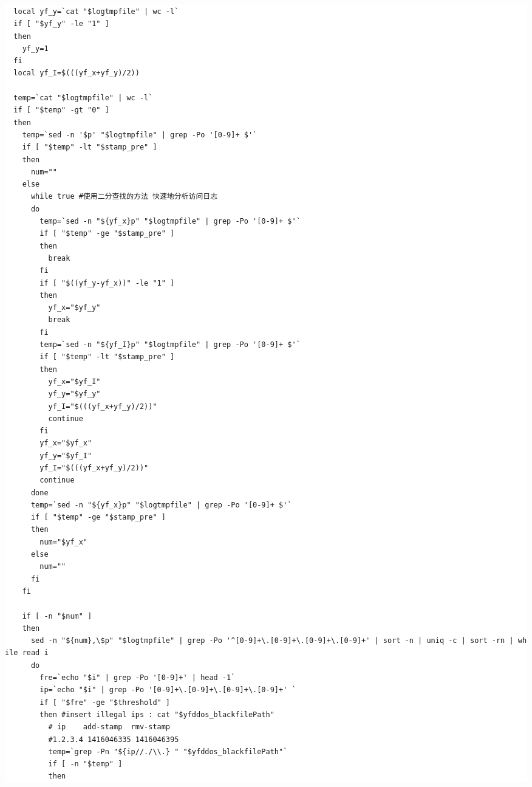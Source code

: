 ```
  local yf_y=`cat "$logtmpfile" | wc -l`
  if [ "$yf_y" -le "1" ]
  then 
    yf_y=1
  fi
  local yf_I=$(((yf_x+yf_y)/2))

  temp=`cat "$logtmpfile" | wc -l`
  if [ "$temp" -gt "0" ]
  then
    temp=`sed -n '$p' "$logtmpfile" | grep -Po '[0-9]+ $'`
    if [ "$temp" -lt "$stamp_pre" ]
    then
      num=""
    else  
      while true #使用二分查找的方法 快速地分析访问日志
      do
        temp=`sed -n "${yf_x}p" "$logtmpfile" | grep -Po '[0-9]+ $'`
        if [ "$temp" -ge "$stamp_pre" ]
        then
          break
        fi
        if [ "$((yf_y-yf_x))" -le "1" ]
        then
          yf_x="$yf_y"
          break
        fi
        temp=`sed -n "${yf_I}p" "$logtmpfile" | grep -Po '[0-9]+ $'`
        if [ "$temp" -lt "$stamp_pre" ]
        then
          yf_x="$yf_I"
          yf_y="$yf_y"
          yf_I="$(((yf_x+yf_y)/2))"
          continue
        fi
        yf_x="$yf_x"
        yf_y="$yf_I"
        yf_I="$(((yf_x+yf_y)/2))"  
        continue
      done
      temp=`sed -n "${yf_x}p" "$logtmpfile" | grep -Po '[0-9]+ $'`
      if [ "$temp" -ge "$stamp_pre" ]
      then
        num="$yf_x"
      else
        num=""
      fi
    fi  

    if [ -n "$num" ]
    then
      sed -n "${num},\$p" "$logtmpfile" | grep -Po '^[0-9]+\.[0-9]+\.[0-9]+\.[0-9]+' | sort -n | uniq -c | sort -rn | while read i
      do
        fre=`echo "$i" | grep -Po '[0-9]+' | head -1`
        ip=`echo "$i" | grep -Po '[0-9]+\.[0-9]+\.[0-9]+\.[0-9]+' `
        if [ "$fre" -ge "$threshold" ]
        then #insert illegal ips : cat "$yfddos_blackfilePath"
          # ip    add-stamp  rmv-stamp
          #1.2.3.4 1416046335 1416046395
          temp=`grep -Pn "${ip//./\\.} " "$yfddos_blackfilePath"`
          if [ -n "$temp" ]
          then
```